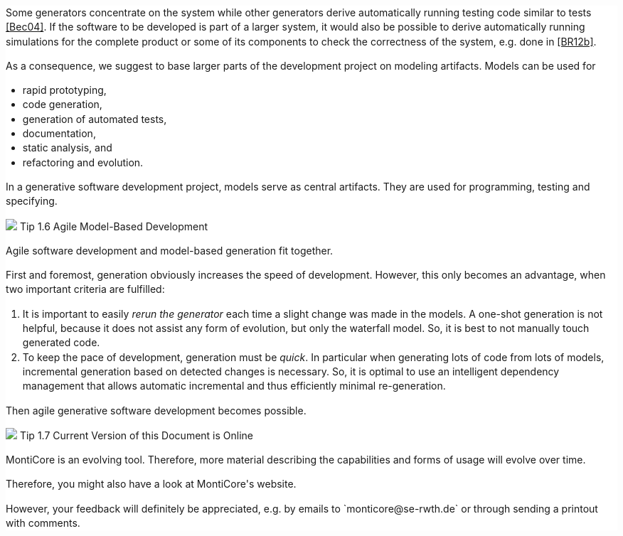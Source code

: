 Some generators concentrate on the system while other generators derive
automatically running testing code similar to tests [[Bec04]](#Bec04). If the
software to be developed is part of a larger system, it would also be
possible to derive automatically running simulations for the complete
product or some of its components to check the correctness of the
system, e.g. done in [[BR12b]](#BR12b).

As a consequence, we suggest to base larger parts of the development
project on modeling artifacts. Models can be used for

-   rapid prototyping,
-   code generation,
-   generation of automated tests,
-   documentation,
-   static analysis, and
-   refactoring and evolution.

In a generative software development project, models serve as central
artifacts. They are used for programming, testing and specifying.

<div class="tip">
<div class="tip-header">
<img src="/docs/img/small_bulb.png" width="25">
Tip 1.6 Agile Model-Based Development
</div>
<div class="tip-line"></div>
<p>Agile software development and model-based generation fit together.</p>

<p>First and foremost, generation obviously increases the speed of
development. However, this only becomes an advantage, when two important
criteria are fulfilled:</p>

<ol>
  <li>It is important to easily <em>rerun the generator</em> each time a slight
change was made in the models. A one-shot generation is not helpful,
because it does not assist any form of evolution, but only the waterfall
model. So, it is best to not manually touch generated code.</li>
  <li>To keep the pace of development, generation must be <em>quick</em>. In
particular when generating lots of code from lots of models, incremental
generation based on detected changes is necessary. So, it is optimal to
use an intelligent dependency management that allows automatic
incremental and thus efficiently minimal re-generation.</li>
</ol>

<p>Then agile generative software development becomes possible.</p>
</div>

<div class="tip">
<div class="tip-header">
<img src="/docs/img/small_bulb.png" width="25">
Tip 1.7 Current Version of this Document is Online
</div>
<p>MontiCore is an evolving tool. Therefore, more material describing the
capabilities and forms of usage will evolve over time.</p>
<p>Therefore, you might also have a look at MontiCore's website.</p>
<p>However, your feedback will definitely be appreciated, e.g. by emails to
`monticore@se-rwth.de` or through sending a printout with comments.</p>
</div>
